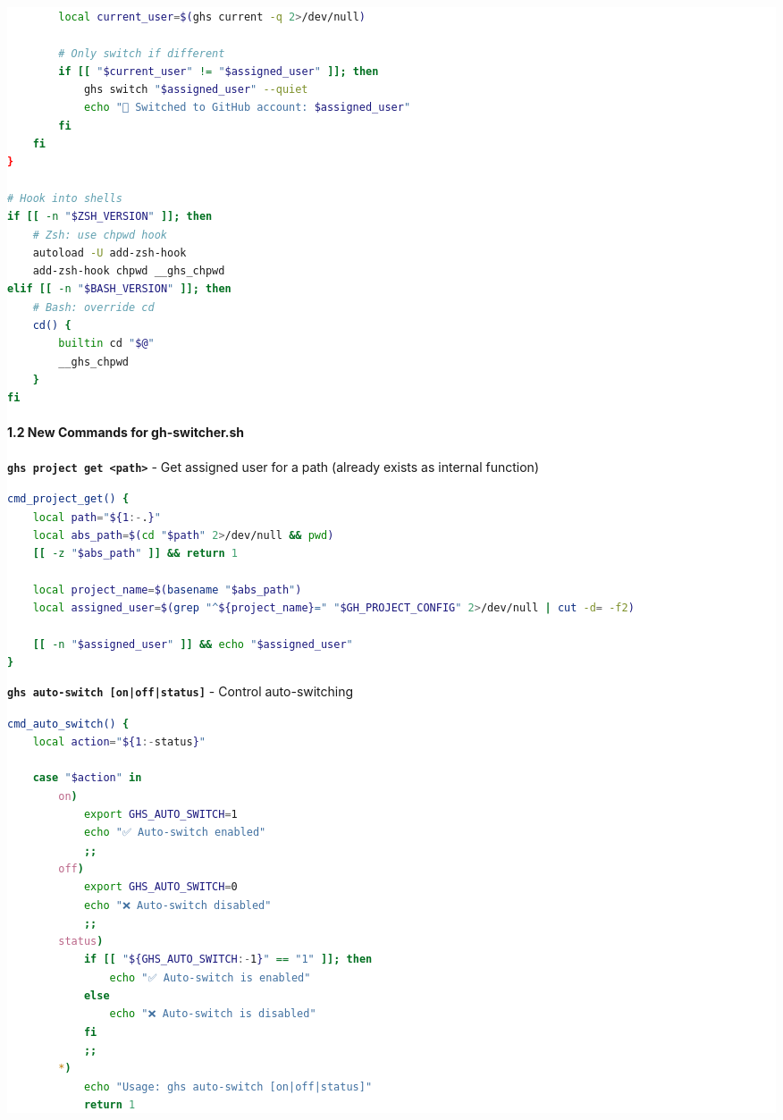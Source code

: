 ```bash
        local current_user=$(ghs current -q 2>/dev/null)
        
        # Only switch if different
        if [[ "$current_user" != "$assigned_user" ]]; then
            ghs switch "$assigned_user" --quiet
            echo "🔄 Switched to GitHub account: $assigned_user"
        fi
    fi
}

# Hook into shells
if [[ -n "$ZSH_VERSION" ]]; then
    # Zsh: use chpwd hook
    autoload -U add-zsh-hook
    add-zsh-hook chpwd __ghs_chpwd
elif [[ -n "$BASH_VERSION" ]]; then
    # Bash: override cd
    cd() {
        builtin cd "$@"
        __ghs_chpwd
    }
fi
```

#### 1.2 New Commands for gh-switcher.sh

**`ghs project get <path>`** - Get assigned user for a path (already exists as internal function)
```bash
cmd_project_get() {
    local path="${1:-.}"
    local abs_path=$(cd "$path" 2>/dev/null && pwd)
    [[ -z "$abs_path" ]] && return 1
    
    local project_name=$(basename "$abs_path")
    local assigned_user=$(grep "^${project_name}=" "$GH_PROJECT_CONFIG" 2>/dev/null | cut -d= -f2)
    
    [[ -n "$assigned_user" ]] && echo "$assigned_user"
}
```

**`ghs auto-switch [on|off|status]`** - Control auto-switching
```bash
cmd_auto_switch() {
    local action="${1:-status}"
    
    case "$action" in
        on)
            export GHS_AUTO_SWITCH=1
            echo "✅ Auto-switch enabled"
            ;;
        off)
            export GHS_AUTO_SWITCH=0
            echo "❌ Auto-switch disabled"
            ;;
        status)
            if [[ "${GHS_AUTO_SWITCH:-1}" == "1" ]]; then
                echo "✅ Auto-switch is enabled"
            else
                echo "❌ Auto-switch is disabled"
            fi
            ;;
        *)
            echo "Usage: ghs auto-switch [on|off|status]"
            return 1
```